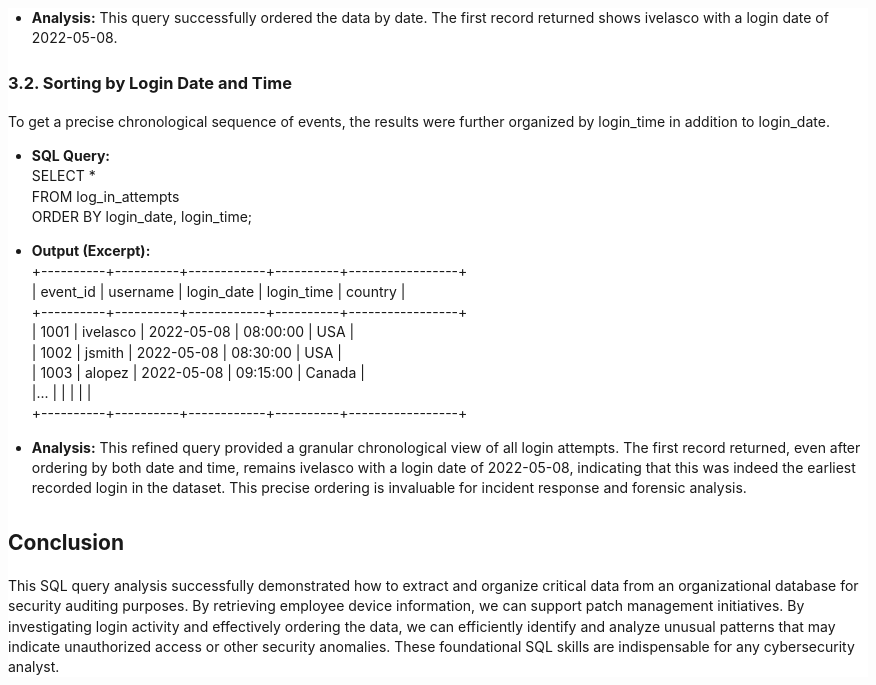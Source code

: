 * **Analysis:** This query successfully ordered the data by date. The first record returned shows ivelasco with a login date of 2022-05-08.

### **3.2. Sorting by Login Date and Time**

To get a precise chronological sequence of events, the results were further organized by login\_time in addition to login\_date.

* **SQL Query:**  
  SELECT \*  
  FROM log\_in\_attempts  
  ORDER BY login\_date, login\_time;

* **Output (Excerpt):**  
  \+----------+----------+------------+----------+-----------------+  
  | event\_id | username | login\_date | login\_time | country         |  
  \+----------+----------+------------+----------+-----------------+  
  | 1001     | ivelasco | 2022-05-08 | 08:00:00 | USA             |  
  | 1002     | jsmith   | 2022-05-08 | 08:30:00 | USA             |  
  | 1003     | alopez   | 2022-05-08 | 09:15:00 | Canada          |  
  |...       |          |            |          |                 |  
  \+----------+----------+------------+----------+-----------------+

* **Analysis:** This refined query provided a granular chronological view of all login attempts. The first record returned, even after ordering by both date and time, remains ivelasco with a login date of 2022-05-08, indicating that this was indeed the earliest recorded login in the dataset. This precise ordering is invaluable for incident response and forensic analysis.

## **Conclusion**

This SQL query analysis successfully demonstrated how to extract and organize critical data from an organizational database for security auditing purposes. By retrieving employee device information, we can support patch management initiatives. By investigating login activity and effectively ordering the data, we can efficiently identify and analyze unusual patterns that may indicate unauthorized access or other security anomalies. These foundational SQL skills are indispensable for any cybersecurity analyst.